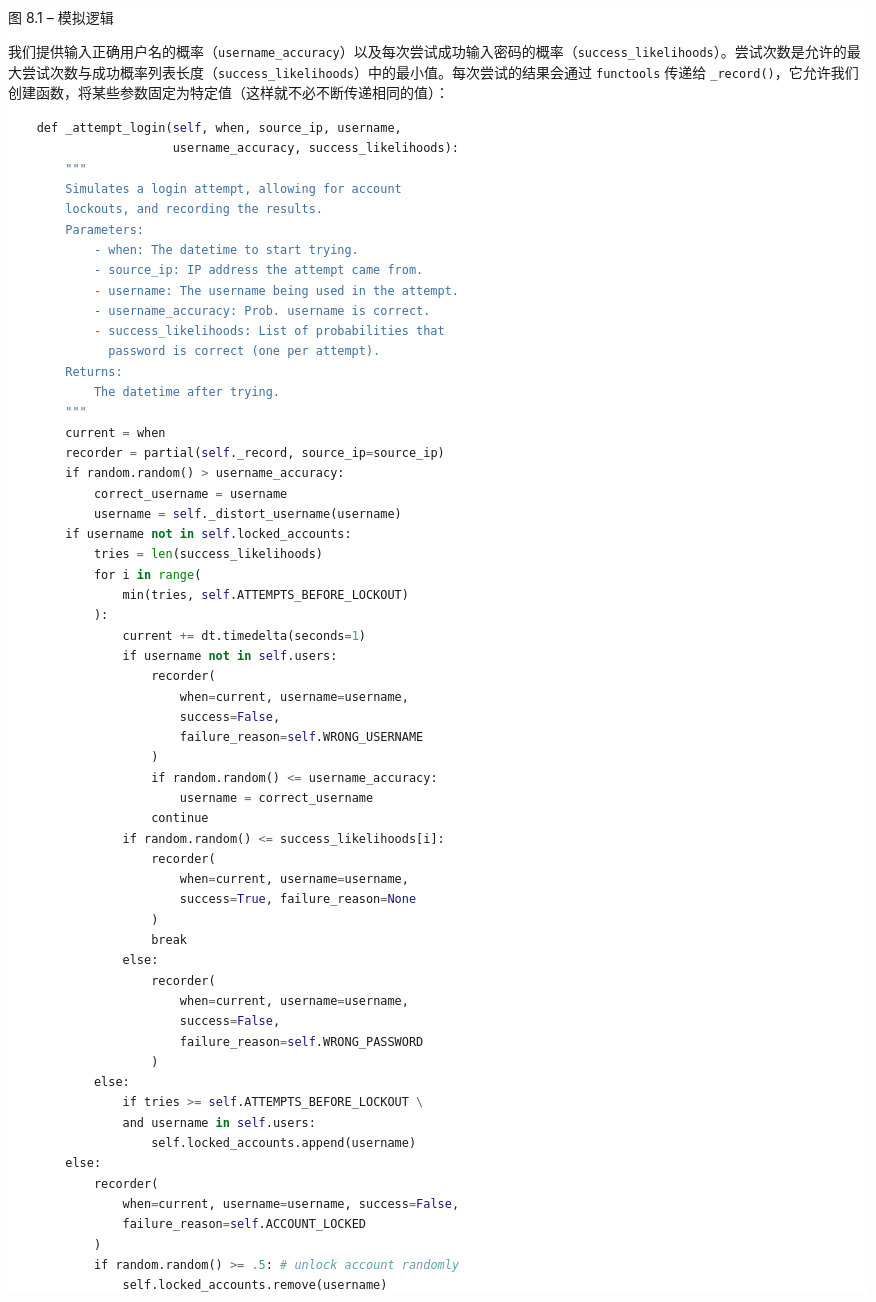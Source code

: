 图 8.1 – 模拟逻辑

我们提供输入正确用户名的概率（`username_accuracy`）以及每次尝试成功输入密码的概率（`success_likelihoods`）。尝试次数是允许的最大尝试次数与成功概率列表长度（`success_likelihoods`）中的最小值。每次尝试的结果会通过 `functools` 传递给 `_record()`，它允许我们创建函数，将某些参数固定为特定值（这样就不必不断传递相同的值）：

```py
    def _attempt_login(self, when, source_ip, username,
                       username_accuracy, success_likelihoods):
        """
        Simulates a login attempt, allowing for account
        lockouts, and recording the results.
        Parameters:
            - when: The datetime to start trying.
            - source_ip: IP address the attempt came from. 
            - username: The username being used in the attempt.
            - username_accuracy: Prob. username is correct.
            - success_likelihoods: List of probabilities that 
              password is correct (one per attempt).
        Returns:
            The datetime after trying.
        """
        current = when
        recorder = partial(self._record, source_ip=source_ip)
        if random.random() > username_accuracy:
            correct_username = username
            username = self._distort_username(username)
        if username not in self.locked_accounts:
            tries = len(success_likelihoods)
            for i in range(
                min(tries, self.ATTEMPTS_BEFORE_LOCKOUT)
            ):
                current += dt.timedelta(seconds=1)
                if username not in self.users:
                    recorder(
                        when=current, username=username, 
                        success=False,
                        failure_reason=self.WRONG_USERNAME
                    )
                    if random.random() <= username_accuracy:
                        username = correct_username
                    continue
                if random.random() <= success_likelihoods[i]:
                    recorder(
                        when=current, username=username,
                        success=True, failure_reason=None
                    )
                    break
                else:
                    recorder(
                        when=current, username=username, 
                        success=False,
                        failure_reason=self.WRONG_PASSWORD
                    )
            else:
                if tries >= self.ATTEMPTS_BEFORE_LOCKOUT \
                and username in self.users:
                    self.locked_accounts.append(username)
        else:
            recorder(
                when=current, username=username, success=False,
                failure_reason=self.ACCOUNT_LOCKED
            )
            if random.random() >= .5: # unlock account randomly
                self.locked_accounts.remove(username)
```